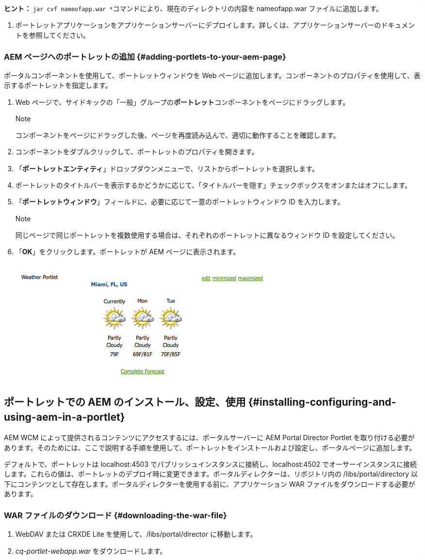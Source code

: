    **ヒント：** `jar cvf nameofapp.war *`コマンドにより、現在のディレクトリの内容を nameofapp.war ファイルに追加します。

1. ポートレットアプリケーションをアプリケーションサーバーにデプロイします。詳しくは、アプリケーションサーバーのドキュメントを参照してください。

### AEM ページへのポートレットの追加 {#adding-portlets-to-your-aem-page}

ポータルコンポーネントを使用して、ポートレットウィンドウを Web ページに追加します。コンポーネントのプロパティを使用して、表示するポートレットを指定します。

1. Web ページで、サイドキックの「一般」グループの&#x200B;**ポートレット**&#x200B;コンポーネントをページにドラッグします。

   >[!NOTE]
   >
   >コンポーネントをページにドラッグした後、ページを再度読み込んで、適切に動作することを確認します。

1. コンポーネントをダブルクリックして、ポートレットのプロパティを開きます。
1. 「**ポートレットエンティティ**」ドロップダウンメニューで、リストからポートレットを選択します。
1. ポートレットのタイトルバーを表示するかどうかに応じて、「タイトルバーを隠す」チェックボックスをオンまたはオフにします。
1. 「**ポートレットウィンドウ**」フィールドに、必要に応じて一意のポートレットウィンドウ ID を入力します。

   >[!NOTE]
   >
   >同じページで同じポートレットを複数使用する場合は、それぞれのポートレットに異なるウィンドウ ID を設定してください。

1. 「**OK**」をクリックします。ポートレットが AEM ページに表示されます。

   ![chlimage_1-136](assets/chlimage_1-136.png)

## ポートレットでの AEM のインストール、設定、使用 {#installing-configuring-and-using-aem-in-a-portlet}

AEM WCM によって提供されるコンテンツにアクセスするには、ポータルサーバーに AEM Portal Director Portlet を取り付ける必要があります。そのためには、ここで説明する手順を使用して、ポートレットをインストールおよび設定し、ポータルページに追加します。

デフォルトで、ポートレットは localhost:4503 でパブリッシュインスタンスに接続し、localhost:4502 でオーサーインスタンスに接続します。これらの値は、ポートレットのデプロイ時に変更できます。ポータルディレクターは、リポジトリ内の /libs/portal/directory 以下にコンテンツとして存在します。ポータルディレクターを使用する前に、アプリケーション WAR ファイルをダウンロードする必要があります。

### WAR ファイルのダウンロード {#downloading-the-war-file}

1. WebDAV または CRXDE Lite を使用して、/libs/portal/director に移動します。

1. *cq-portlet-webapp.war* をダウンロードします。
